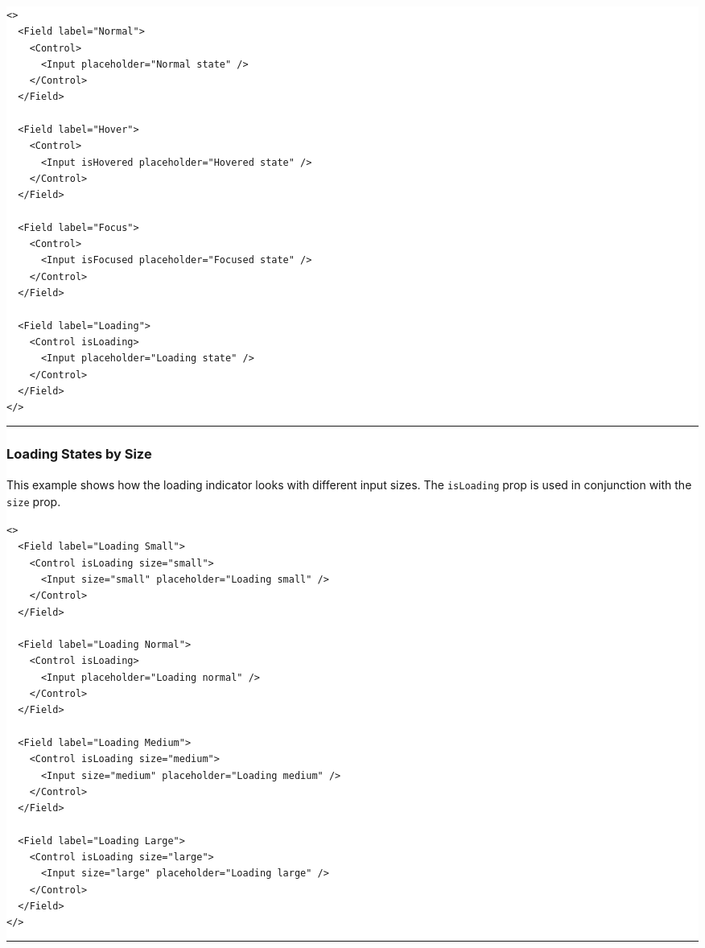 ```tsx live
<>
  <Field label="Normal">
    <Control>
      <Input placeholder="Normal state" />
    </Control>
  </Field>

  <Field label="Hover">
    <Control>
      <Input isHovered placeholder="Hovered state" />
    </Control>
  </Field>

  <Field label="Focus">
    <Control>
      <Input isFocused placeholder="Focused state" />
    </Control>
  </Field>

  <Field label="Loading">
    <Control isLoading>
      <Input placeholder="Loading state" />
    </Control>
  </Field>
</>
```

---

### Loading States by Size

This example shows how the loading indicator looks with different input sizes. The `isLoading` prop is used in conjunction with the `size` prop.

```tsx live
<>
  <Field label="Loading Small">
    <Control isLoading size="small">
      <Input size="small" placeholder="Loading small" />
    </Control>
  </Field>

  <Field label="Loading Normal">
    <Control isLoading>
      <Input placeholder="Loading normal" />
    </Control>
  </Field>

  <Field label="Loading Medium">
    <Control isLoading size="medium">
      <Input size="medium" placeholder="Loading medium" />
    </Control>
  </Field>

  <Field label="Loading Large">
    <Control isLoading size="large">
      <Input size="large" placeholder="Loading large" />
    </Control>
  </Field>
</>
```

---